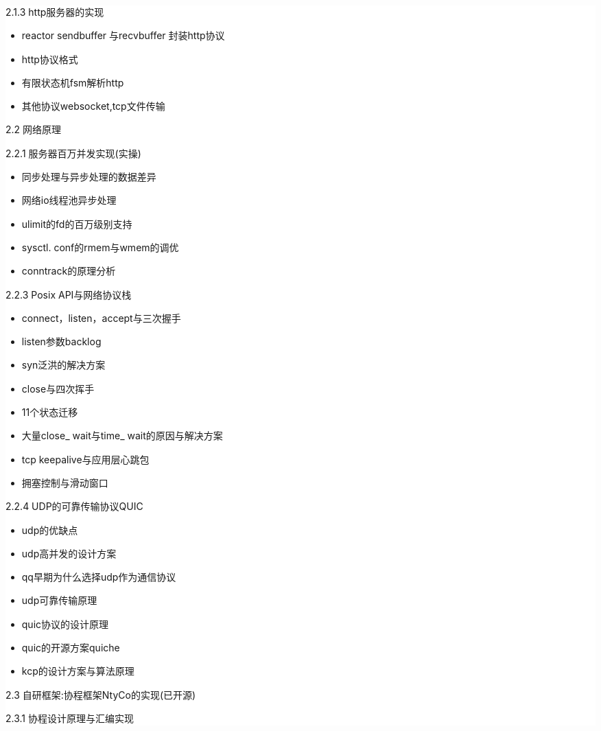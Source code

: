 
2.1.3 http服务器的实现

- reactor sendbuffer 与recvbuffer 封装http协议
    
- http协议格式
    
- 有限状态机fsm解析http
    
- 其他协议websocket,tcp文件传输
    

2.2 网络原理

2.2.1 服务器百万并发实现(实操)

- 同步处理与异步处理的数据差异
    
- 网络io线程池异步处理
    
- ulimit的fd的百万级别支持
    
- sysctl. conf的rmem与wmem的调优
    
- conntrack的原理分析
    

2.2.3 Posix API与网络协议栈

- connect，listen，accept与三次握手
    
- listen参数backlog
    
- syn泛洪的解决方案
    
- close与四次挥手
    
- 11个状态迁移
    
- 大量close_ wait与time_ wait的原因与解决方案
    
- tcp keepalive与应用层心跳包
    
- 拥塞控制与滑动窗口
    

2.2.4 UDP的可靠传输协议QUIC

- udp的优缺点
    
- udp高并发的设计方案
    
- qq早期为什么选择udp作为通信协议
    
- udp可靠传输原理
    
- quic协议的设计原理
    
- quic的开源方案quiche
    
- kcp的设计方案与算法原理
    

2.3 自研框架:协程框架NtyCo的实现(已开源)

2.3.1 协程设计原理与汇编实现
